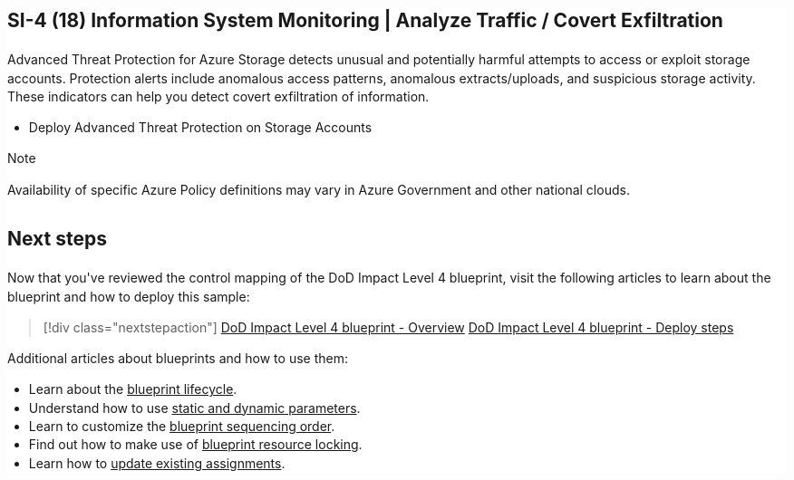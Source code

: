 ## SI-4 (18) Information System Monitoring | Analyze Traffic / Covert Exfiltration

Advanced Threat Protection for Azure Storage detects unusual and potentially harmful attempts to
access or exploit storage accounts. Protection alerts include anomalous access patterns, anomalous
extracts/uploads, and suspicious storage activity. These indicators can help you detect covert
exfiltration of information.

- Deploy Advanced Threat Protection on Storage Accounts

> [!NOTE]
> Availability of specific Azure Policy definitions may vary in Azure Government and other national
> clouds.

## Next steps

Now that you've reviewed the control mapping of the DoD Impact Level 4 blueprint, visit the
following articles to learn about the blueprint and how to deploy this sample:

> [!div class="nextstepaction"]
> [DoD Impact Level 4 blueprint - Overview](./index.md)
> [DoD Impact Level 4 blueprint - Deploy steps](./deploy.md)

Additional articles about blueprints and how to use them:

- Learn about the [blueprint lifecycle](../../concepts/lifecycle.md).
- Understand how to use [static and dynamic parameters](../../concepts/parameters.md).
- Learn to customize the [blueprint sequencing order](../../concepts/sequencing-order.md).
- Find out how to make use of [blueprint resource locking](../../concepts/resource-locking.md).
- Learn how to [update existing assignments](../../how-to/update-existing-assignments.md).
